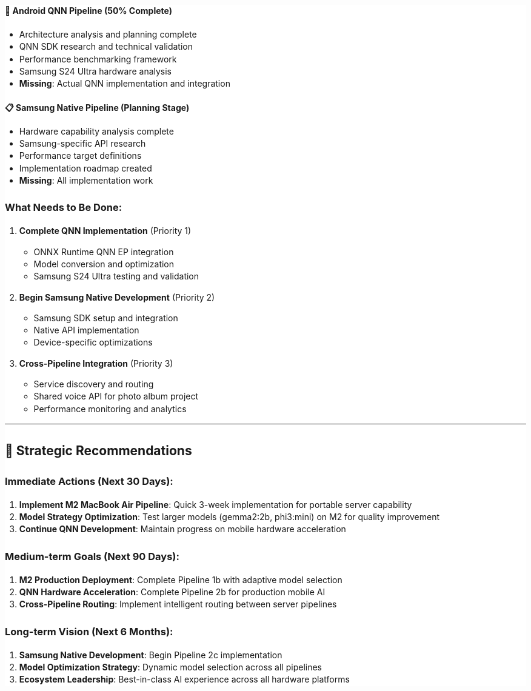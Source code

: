 #### 🔄 **Android QNN Pipeline (50% Complete)**
- Architecture analysis and planning complete
- QNN SDK research and technical validation
- Performance benchmarking framework
- Samsung S24 Ultra hardware analysis
- **Missing**: Actual QNN implementation and integration

#### 📋 **Samsung Native Pipeline (Planning Stage)**
- Hardware capability analysis complete
- Samsung-specific API research
- Performance target definitions
- Implementation roadmap created
- **Missing**: All implementation work

### **What Needs to Be Done:**

1. **Complete QNN Implementation** (Priority 1)
   - ONNX Runtime QNN EP integration
   - Model conversion and optimization
   - Samsung S24 Ultra testing and validation

2. **Begin Samsung Native Development** (Priority 2)
   - Samsung SDK setup and integration
   - Native API implementation
   - Device-specific optimizations

3. **Cross-Pipeline Integration** (Priority 3)
   - Service discovery and routing
   - Shared voice API for photo album project
   - Performance monitoring and analytics

---

## 🎯 Strategic Recommendations

### **Immediate Actions (Next 30 Days):**
1. **Implement M2 MacBook Air Pipeline**: Quick 3-week implementation for portable server capability
2. **Model Strategy Optimization**: Test larger models (gemma2:2b, phi3:mini) on M2 for quality improvement
3. **Continue QNN Development**: Maintain progress on mobile hardware acceleration

### **Medium-term Goals (Next 90 Days):**
1. **M2 Production Deployment**: Complete Pipeline 1b with adaptive model selection
2. **QNN Hardware Acceleration**: Complete Pipeline 2b for production mobile AI
3. **Cross-Pipeline Routing**: Implement intelligent routing between server pipelines

### **Long-term Vision (Next 6 Months):**
1. **Samsung Native Development**: Begin Pipeline 2c implementation
2. **Model Optimization Strategy**: Dynamic model selection across all pipelines
3. **Ecosystem Leadership**: Best-in-class AI experience across all hardware platforms
